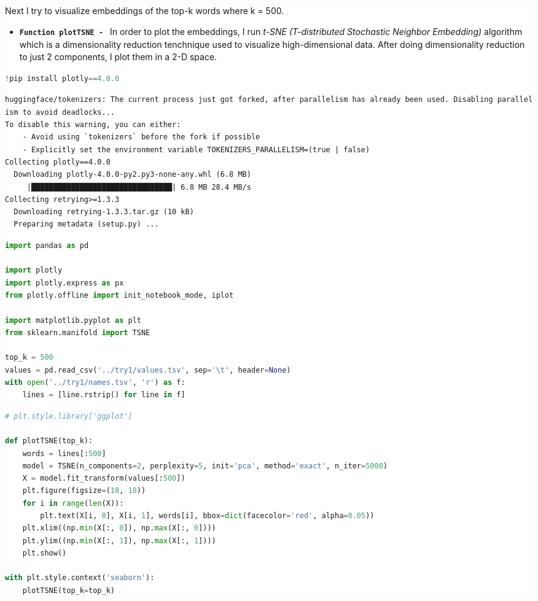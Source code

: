 Next I try to visualize embeddings of the top-k words where k = 500. 

- **`Function plotTSNE - `** In order to plot the embeddings, I run _t-SNE (T-distributed Stochastic Neighbor Embedding)_ algorithm which is a dimensionality reduction tenchnique used to visualize high-dimensional data. After doing dimensionality reduction to just 2 components, I plot them in a 2-D space.


```python
!pip install plotly==4.0.0
```

    huggingface/tokenizers: The current process just got forked, after parallelism has already been used. Disabling parallelism to avoid deadlocks...
    To disable this warning, you can either:
    	- Avoid using `tokenizers` before the fork if possible
    	- Explicitly set the environment variable TOKENIZERS_PARALLELISM=(true | false)
    Collecting plotly==4.0.0
      Downloading plotly-4.0.0-py2.py3-none-any.whl (6.8 MB)
         |████████████████████████████████| 6.8 MB 28.4 MB/s            
    Collecting retrying>=1.3.3
      Downloading retrying-1.3.3.tar.gz (10 kB)
      Preparing metadata (setup.py) ... 


```python
import pandas as pd

import plotly
import plotly.express as px
from plotly.offline import init_notebook_mode, iplot

import matplotlib.pyplot as plt
from sklearn.manifold import TSNE

top_k = 500
values = pd.read_csv('../try1/values.tsv', sep='\t', header=None)
with open('../try1/names.tsv', 'r') as f:
    lines = [line.rstrip() for line in f]
```


```python
# plt.style.library['ggplot']    

def plotTSNE(top_k):
    words = lines[:500]    
    model = TSNE(n_components=2, perplexity=5, init='pca', method='exact', n_iter=5000)
    X = model.fit_transform(values[:500])
    plt.figure(figsize=(18, 18))
    for i in range(len(X)):
        plt.text(X[i, 0], X[i, 1], words[i], bbox=dict(facecolor='red', alpha=0.05))
    plt.xlim((np.min(X[:, 0]), np.max(X[:, 0])))
    plt.ylim((np.min(X[:, 1]), np.max(X[:, 1])))
    plt.show()
    
with plt.style.context('seaborn'):
    plotTSNE(top_k=top_k)
```
